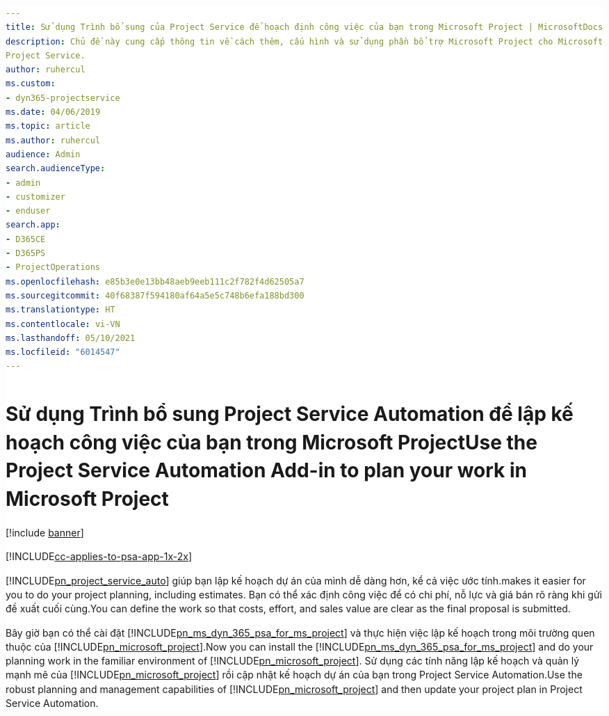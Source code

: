 ```yaml
---
title: Sử dụng Trình bổ sung của Project Service để hoạch định công việc của bạn trong Microsoft Project | MicrosoftDocs
description: Chủ đề này cung cấp thông tin về cách thêm, cấu hình và sử dụng phần bổ trợ Microsoft Project cho Microsoft Project Service.
author: ruhercul
ms.custom:
- dyn365-projectservice
ms.date: 04/06/2019
ms.topic: article
ms.author: ruhercul
audience: Admin
search.audienceType:
- admin
- customizer
- enduser
search.app:
- D365CE
- D365PS
- ProjectOperations
ms.openlocfilehash: e85b3e0e13bb48aeb9eeb111c2f782f4d62505a7
ms.sourcegitcommit: 40f68387f594180af64a5e5c748b6efa188bd300
ms.translationtype: HT
ms.contentlocale: vi-VN
ms.lasthandoff: 05/10/2021
ms.locfileid: "6014547"
---
```

# <a name="use-the-project-service-automation-add-in-to-plan-your-work-in-microsoft-project"></a><span data-ttu-id="4fe3e-103">Sử dụng Trình bổ sung Project Service Automation để lập kế hoạch công việc của bạn trong Microsoft Project</span><span class="sxs-lookup"><span data-stu-id="4fe3e-103">Use the Project Service Automation Add-in to plan your work in Microsoft Project</span></span>

[!include [banner](../includes/psa-now-project-operations.md)]

[!INCLUDE[cc-applies-to-psa-app-1x-2x](../includes/cc-applies-to-psa-app-1x-2x.md)]

[!INCLUDE[pn_project_service_auto](../includes/pn-project-service-auto.md)] <span data-ttu-id="4fe3e-104">giúp bạn lập kế hoạch dự án của mình dễ dàng hơn, kể cả việc ước tính.</span><span class="sxs-lookup"><span data-stu-id="4fe3e-104">makes it easier for you to do your project planning, including estimates.</span></span> <span data-ttu-id="4fe3e-105">Bạn có thể xác định công việc để có chi phí, nỗ lực và giá bán rõ ràng khi gửi đề xuất cuối cùng.</span><span class="sxs-lookup"><span data-stu-id="4fe3e-105">You can define the work so that costs, effort, and sales value are clear as the final proposal is submitted.</span></span>  

 <span data-ttu-id="4fe3e-106">Bây giờ bạn có thể cài đặt [!INCLUDE[pn_ms_dyn_365_psa_for_ms_project](../includes/pn-ms-dyn-365-psa-for-ms-project.md)] và thực hiện việc lập kế hoạch trong môi trường quen thuộc của [!INCLUDE[pn_microsoft_project](../includes/pn-microsoft-project.md)].</span><span class="sxs-lookup"><span data-stu-id="4fe3e-106">Now you can install the [!INCLUDE[pn_ms_dyn_365_psa_for_ms_project](../includes/pn-ms-dyn-365-psa-for-ms-project.md)] and do your planning work in the familiar environment of [!INCLUDE[pn_microsoft_project](../includes/pn-microsoft-project.md)].</span></span> <span data-ttu-id="4fe3e-107">Sử dụng các tính năng lập kế hoạch và quản lý mạnh mẽ của [!INCLUDE[pn_microsoft_project](../includes/pn-microsoft-project.md)] rồi cập nhật kế hoạch dự án của bạn trong Project Service Automation.</span><span class="sxs-lookup"><span data-stu-id="4fe3e-107">Use the robust planning and management capabilities of [!INCLUDE[pn_microsoft_project](../includes/pn-microsoft-project.md)] and then update your project plan in Project Service Automation.</span></span>  
